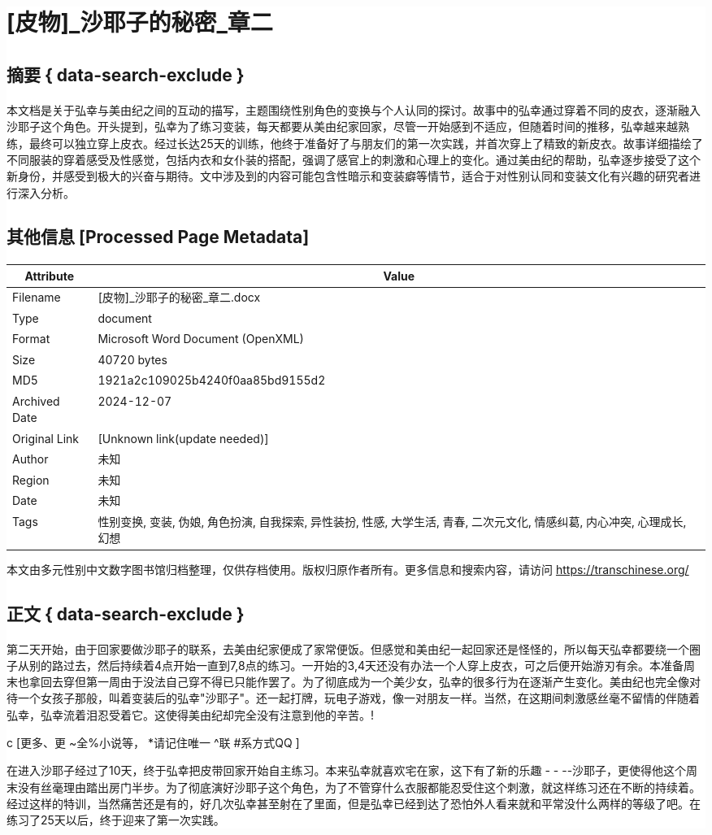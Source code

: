 # [皮物]_沙耶子的秘密_章二



## 摘要  { data-search-exclude }


本文档是关于弘幸与美由纪之间的互动的描写，主题围绕性别角色的变换与个人认同的探讨。故事中的弘幸通过穿着不同的皮衣，逐渐融入沙耶子这个角色。开头提到，弘幸为了练习变装，每天都要从美由纪家回家，尽管一开始感到不适应，但随着时间的推移，弘幸越来越熟练，最终可以独立穿上皮衣。经过长达25天的训练，他终于准备好了与朋友们的第一次实践，并首次穿上了精致的新皮衣。故事详细描绘了不同服装的穿着感受及性感觉，包括内衣和女仆装的搭配，强调了感官上的刺激和心理上的变化。通过美由纪的帮助，弘幸逐步接受了这个新身份，并感受到极大的兴奋与期待。文中涉及到的内容可能包含性暗示和变装癖等情节，适合于对性别认同和变装文化有兴趣的研究者进行深入分析。



## 其他信息 [Processed Page Metadata]

| Attribute       | Value                                  |
|-----------------|----------------------------------------|
| Filename        | [皮物]_沙耶子的秘密_章二.docx                             |
| Type            | document                                 |
| Format          | Microsoft Word Document (OpenXML)                               |
| Size            | 40720 bytes                           |
| MD5             | 1921a2c109025b4240f0aa85bd9155d2                                  |
| Archived Date   | 2024-12-07                             |
| Original Link   | [Unknown link(update needed)]                         |
| Author          | 未知                               |
| Region          | 未知                               |
| Date            | 未知                                 |
| Tags            | 性别变换, 变装, 伪娘, 角色扮演, 自我探索, 异性装扮, 性感, 大学生活, 青春, 二次元文化, 情感纠葛, 内心冲突, 心理成长, 幻想                                 |

本文由多元性别中文数字图书馆归档整理，仅供存档使用。版权归原作者所有。更多信息和搜索内容，请访问 <https://transchinese.org/>


## 正文 { data-search-exclude }


第二天开始，由于回家要做沙耶子的联系，去美由纪家便成了家常便饭。但感觉和美由纪一起回家还是怪怪的，所以每天弘幸都要绕一个圈子从别的路过去，然后持续着4点开始一直到7,8点的练习。一开始的3,4天还没有办法一个人穿上皮衣，可之后便开始游刃有余。本准备周末也拿回去穿但第一周由于没法自己穿不得已只能作罢了。为了彻底成为一个美少女，弘幸的很多行为在逐渐产生变化。美由纪也完全像对待一个女孩子那般，叫着变装后的弘幸"沙耶子"。还一起打牌，玩电子游戏，像一对朋友一样。当然，在这期间刺激感丝毫不留情的伴随着弘幸，弘幸流着泪忍受着它。这使得美由纪却完全没有注意到他的辛苦。!

c [更多、更 ~全%小说等， *请记住唯一 ^联 #系方式QQ ]





在进入沙耶子经过了10天，终于弘幸把皮带回家开始自主练习。本来弘幸就喜欢宅在家，这下有了新的乐趣 - - --沙耶子，更使得他这个周末没有丝毫理由踏出房门半步。为了彻底演好沙耶子这个角色，为了不管穿什么衣服都能忍受住这个刺激，就这样练习还在不断的持续着。经过这样的特训，当然痛苦还是有的，好几次弘幸甚至射在了里面，但是弘幸已经到达了恐怕外人看来就和平常没什么两样的等级了吧。在练习了25天以后，终于迎来了第一次实践。
